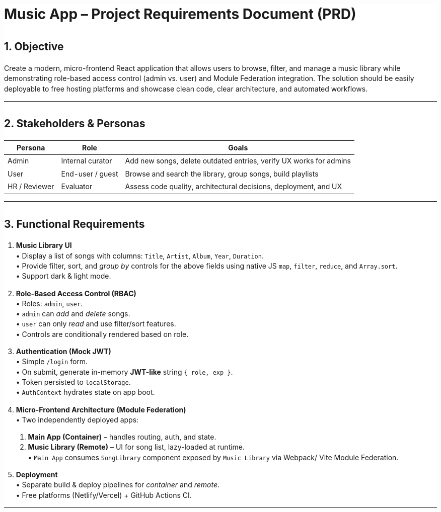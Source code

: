 # Music App – Project Requirements Document (PRD)

## 1. Objective
Create a modern, micro-frontend React application that allows users to browse, filter, and manage a music library while demonstrating role-based access control (admin vs. user) and Module Federation integration.  The solution should be easily deployable to free hosting platforms and showcase clean code, clear architecture, and automated workflows.

---
## 2. Stakeholders & Personas
| Persona | Role | Goals |
|---------|------|-------|
| Admin   | Internal curator | Add new songs, delete outdated entries, verify UX works for admins |
| User    | End-user / guest | Browse and search the library, group songs, build playlists |
| HR / Reviewer | Evaluator | Assess code quality, architectural decisions, deployment, and UX |

---
## 3. Functional Requirements
1. **Music Library UI**  
   • Display a list of songs with columns: `Title`, `Artist`, `Album`, `Year`, `Duration`.  
   • Provide filter, sort, and *group by* controls for the above fields using native JS `map`, `filter`, `reduce`, and `Array.sort`.  
   • Support dark & light mode.

2. **Role-Based Access Control (RBAC)**  
   • Roles: `admin`, `user`.  
   • `admin` can *add* and *delete* songs.  
   • `user` can only *read* and use filter/sort features.  
   • Controls are conditionally rendered based on role.

3. **Authentication (Mock JWT)**  
   • Simple `/login` form.  
   • On submit, generate in-memory **JWT-like** string `{ role, exp }`.  
   • Token persisted to `localStorage`.  
   • `AuthContext` hydrates state on app boot.

4. **Micro-Frontend Architecture (Module Federation)**  
   • Two independently deployed apps:  
     1. **Main App (Container)** – handles routing, auth, and state.  
     2. **Music Library (Remote)** – UI for song list, lazy-loaded at runtime.  
   • `Main App` consumes `SongLibrary` component exposed by `Music Library` via Webpack/ Vite Module Federation.

5. **Deployment**  
   • Separate build & deploy pipelines for *container* and *remote*.  
   • Free platforms (Netlify/Vercel) + GitHub Actions CI.

---